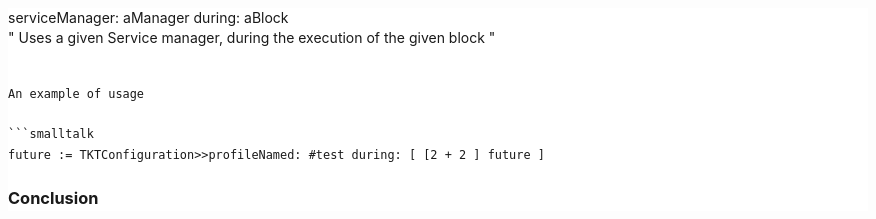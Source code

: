 ```
```
serviceManager: aManager during: aBlock			
	" Uses a given Service manager, during the execution of the given block "
```

An example of usage

```smalltalk
future := TKTConfiguration>>profileNamed: #test during: [ [2 + 2 ] future ]
```



### Conclusion


